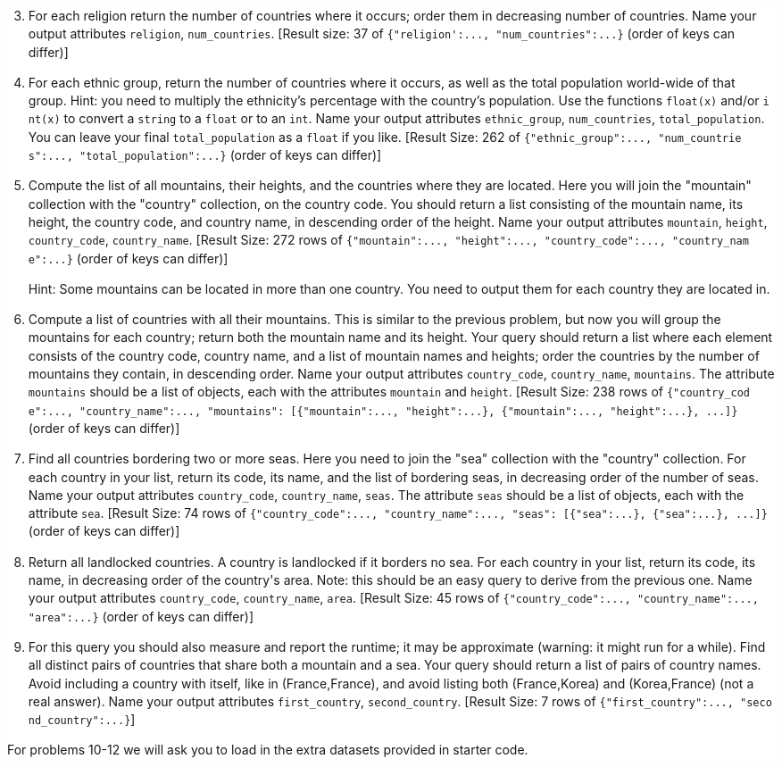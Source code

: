 
3.	For each religion return the number of countries where it occurs; order them in decreasing number of countries. Name your output attributes ``religion``, ``num_countries``. [Result size: 37 of `{"religion':..., "num_countries":...}` (order of keys can differ)]


4.	For each ethnic group, return the number of countries where it occurs, as well as the total population world-wide of that group.  Hint: you need to multiply the ethnicity’s percentage with the country’s population.  Use the functions `float(x)` and/or `int(x)` to convert a `string` to a `float` or to an `int`. Name your output attributes ``ethnic_group``, ``num_countries``, ``total_population``. You can leave your final `total_population` as a `float` if you like. [Result Size: 262 of `{"ethnic_group":..., "num_countries":..., "total_population":...}` (order of keys can differ)]


5.	Compute the list of all mountains, their heights, and the countries where they are located.  Here you will join the "mountain" collection with the "country" collection, on the country code.  You should return a list consisting of the mountain name, its height, the country code, and country name, in descending order of the height. Name your output attributes ``mountain``, ``height``, ``country_code``, ``country_name``. [Result Size: 272 rows of `{"mountain":..., "height":..., "country_code":..., "country_name":...}` (order of keys can differ)]
    
      Hint: Some mountains can be located in more than one country. You need to output them for each country they are located in.


6.	Compute a list of countries with all their mountains.  This is similar to the previous problem, but now you will group the mountains for each country; return both the mountain name and its height.   Your query should return a list where each element consists of the country code, country name, and a list of mountain names and heights; order the countries by the number of mountains they contain, in descending order. Name your output attributes ``country_code``, ``country_name``, ``mountains``. The attribute ``mountains`` should be a list of objects, each with the attributes ``mountain`` and ``height``. [Result Size: 238 rows of `{"country_code":..., "country_name":..., "mountains": [{"mountain":..., "height":...}, {"mountain":..., "height":...}, ...]}` (order of keys can differ)]


7.	Find all countries bordering two or more seas.  Here you need to join the "sea" collection with the "country" collection.  For each country in your list, return its code, its name, and the list of bordering seas, in decreasing order of the number of seas. Name your output attributes ``country_code``, ``country_name``, ``seas``.  The attribute ``seas`` should be a list of objects, each with the attribute ``sea``. [Result Size: 74 rows of `{"country_code":..., "country_name":..., "seas": [{"sea":...}, {"sea":...}, ...]}` (order of keys can differ)]


8.	Return all landlocked countries.  A country is landlocked if it borders no sea. For each country in your list, return its code, its name, in decreasing order of the country's area. Note: this should be an easy query to derive from the previous one. Name your output attributes ``country_code``, ``country_name``, ``area``. [Result Size: 45 rows of `{"country_code":..., "country_name":..., "area":...}` (order of keys can differ)]


9.	For this query you should also measure and report the runtime; it may be approximate (warning: it might run for a while). Find all distinct pairs of countries that share both a mountain and a sea.  Your query should return a list of pairs of country names.  Avoid including a country with itself, like in (France,France), and avoid listing both (France,Korea) and (Korea,France) (not a real answer). Name your output attributes ``first_country``, ``second_country``. [Result Size: 7 rows of `{"first_country":..., "second_country":...}`]

For problems 10-12 we will ask you to load in the extra datasets provided in starter code.
